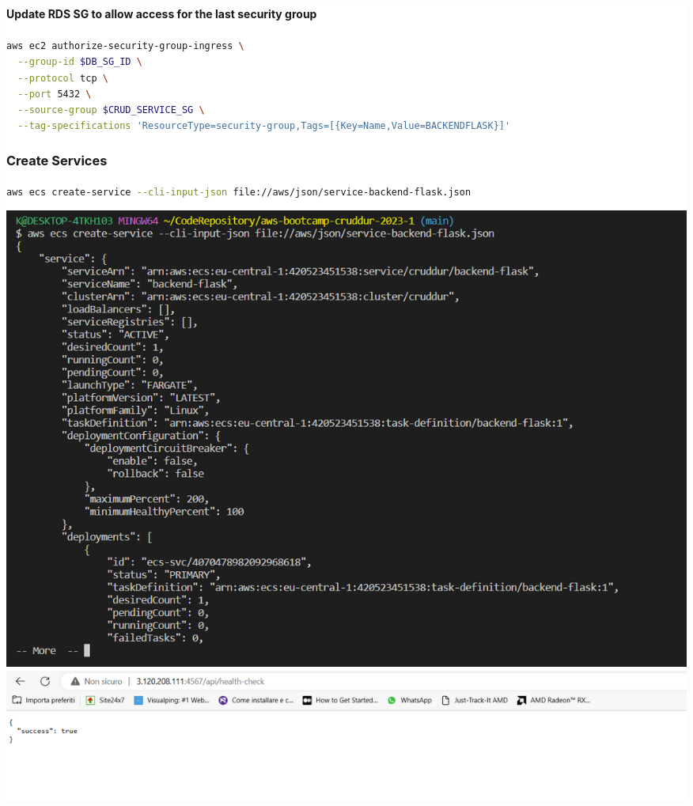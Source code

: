 #### Update RDS SG to allow access for the last security group

```sh
aws ec2 authorize-security-group-ingress \
  --group-id $DB_SG_ID \
  --protocol tcp \
  --port 5432 \
  --source-group $CRUD_SERVICE_SG \
  --tag-specifications 'ResourceType=security-group,Tags=[{Key=Name,Value=BACKENDFLASK}]'
```

### Create Services

```sh
aws ecs create-service --cli-input-json file://aws/json/service-backend-flask.json
```

![week67-ecs-be-cli-proof.png](assets/week67-ecs-be-cli-proof.png)
![week67-ecs-be-cli-2-proof.png](assets/week67-ecs-be-cli-2-proof.png)
